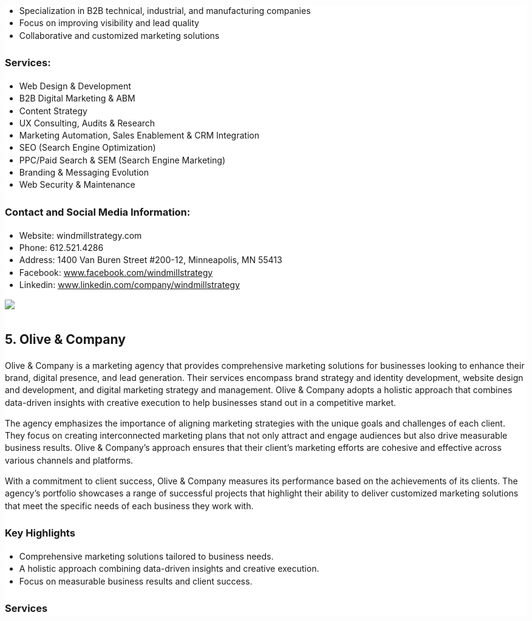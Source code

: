 * Specialization in B2B technical, industrial, and manufacturing companies
* Focus on improving visibility and lead quality
* Collaborative and customized marketing solutions

### Services:

* Web Design & Development
* B2B Digital Marketing & ABM
* Content Strategy
* UX Consulting, Audits & Research
* Marketing Automation, Sales Enablement & CRM Integration
* SEO (Search Engine Optimization)
* PPC/Paid Search & SEM (Search Engine Marketing)
* Branding & Messaging Evolution
* Web Security & Maintenance

### Contact and Social Media Information:

* Website: windmillstrategy.com
* Phone: 612.521.4286
* Address: 1400 Van Buren Street #200-12, Minneapolis, MN 55413
* Facebook: www.facebook.com/windmillstrategy
* Linkedin: www.linkedin.com/company/windmillstrategy

![](https://www.link-assistant.com/articles/wp-content/uploads/2024/08/Olive-Company.png)

## 5\. Olive & Company

Olive & Company is a marketing agency that provides comprehensive marketing solutions for businesses looking to enhance their brand, digital presence, and lead generation. Their services encompass brand strategy and identity development, website design and development, and digital marketing strategy and management. Olive & Company adopts a holistic approach that combines data-driven insights with creative execution to help businesses stand out in a competitive market.

The agency emphasizes the importance of aligning marketing strategies with the unique goals and challenges of each client. They focus on creating interconnected marketing plans that not only attract and engage audiences but also drive measurable business results. Olive & Company’s approach ensures that their client’s marketing efforts are cohesive and effective across various channels and platforms.

With a commitment to client success, Olive & Company measures its performance based on the achievements of its clients. The agency’s portfolio showcases a range of successful projects that highlight their ability to deliver customized marketing solutions that meet the specific needs of each business they work with.

### Key Highlights

* Comprehensive marketing solutions tailored to business needs.
* A holistic approach combining data-driven insights and creative execution.
* Focus on measurable business results and client success.

### Services
